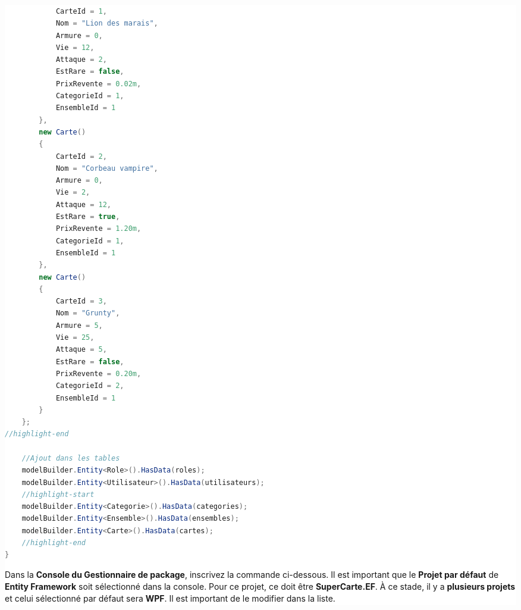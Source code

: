 ```csharp
            CarteId = 1,
            Nom = "Lion des marais",
            Armure = 0,
            Vie = 12,
            Attaque = 2,
            EstRare = false,
            PrixRevente = 0.02m,
            CategorieId = 1,
            EnsembleId = 1
        },
        new Carte()
        {
            CarteId = 2,
            Nom = "Corbeau vampire",
            Armure = 0,
            Vie = 2,
            Attaque = 12,
            EstRare = true,
            PrixRevente = 1.20m,
            CategorieId = 1,
            EnsembleId = 1
        },
        new Carte()
        {
            CarteId = 3,
            Nom = "Grunty",
            Armure = 5,
            Vie = 25,
            Attaque = 5,
            EstRare = false,
            PrixRevente = 0.20m,
            CategorieId = 2,
            EnsembleId = 1
        }
    };
//highlight-end

    //Ajout dans les tables
    modelBuilder.Entity<Role>().HasData(roles);
    modelBuilder.Entity<Utilisateur>().HasData(utilisateurs);
	//highlight-start
    modelBuilder.Entity<Categorie>().HasData(categories);
    modelBuilder.Entity<Ensemble>().HasData(ensembles);
    modelBuilder.Entity<Carte>().HasData(cartes);
	//highlight-end
}
```

Dans la **Console du Gestionnaire de package**, inscrivez la commande ci-dessous. Il est important que le **Projet par défaut** de **Entity Framework** soit sélectionné dans la console. Pour ce projet, ce doit être **SuperCarte.EF**. À ce stade, il y a **plusieurs projets** et celui sélectionné par défaut sera **WPF**. Il est important de le modifier dans la liste.
